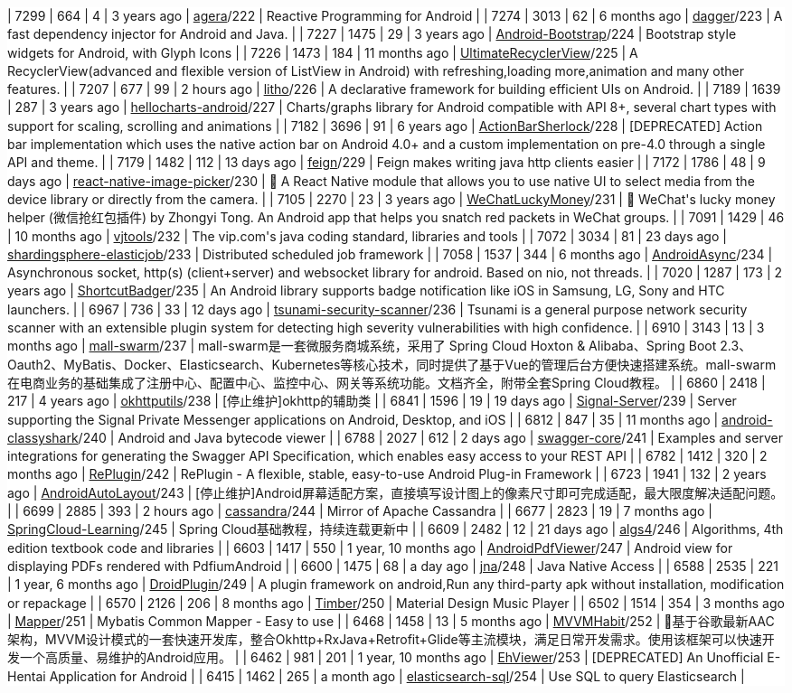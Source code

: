 | 7299 | 664 | 4 | 3 years ago | [agera](https://github.com/google/agera)/222 | Reactive Programming for Android |
| 7274 | 3013 | 62 | 6 months ago | [dagger](https://github.com/square/dagger)/223 | A fast dependency injector for Android and Java. |
| 7227 | 1475 | 29 | 3 years ago | [Android-Bootstrap](https://github.com/Bearded-Hen/Android-Bootstrap)/224 | Bootstrap style widgets for Android, with Glyph Icons |
| 7226 | 1473 | 184 | 11 months ago | [UltimateRecyclerView](https://github.com/cymcsg/UltimateRecyclerView)/225 | A RecyclerView(advanced and flexible version of ListView in Android) with refreshing,loading more,animation and many other features. |
| 7207 | 677 | 99 | 2 hours ago | [litho](https://github.com/facebook/litho)/226 | A declarative framework for building efficient UIs on Android. |
| 7189 | 1639 | 287 | 3 years ago | [hellocharts-android](https://github.com/lecho/hellocharts-android)/227 | Charts/graphs library for Android compatible with API 8+, several chart types with support for scaling, scrolling and animations |
| 7182 | 3696 | 91 | 6 years ago | [ActionBarSherlock](https://github.com/JakeWharton/ActionBarSherlock)/228 | [DEPRECATED] Action bar implementation which uses the native action bar on Android 4.0+ and a custom implementation on pre-4.0 through a single API and theme. |
| 7179 | 1482 | 112 | 13 days ago | [feign](https://github.com/OpenFeign/feign)/229 | Feign makes writing java http clients easier |
| 7172 | 1786 | 48 | 9 days ago | [react-native-image-picker](https://github.com/react-native-image-picker/react-native-image-picker)/230 | :sunrise_over_mountains: A React Native module that allows you to use native UI to select media from the device library or directly from the camera. |
| 7105 | 2270 | 23 | 3 years ago | [WeChatLuckyMoney](https://github.com/geeeeeeeeek/WeChatLuckyMoney)/231 | :money_with_wings: WeChat's lucky money helper (微信抢红包插件) by Zhongyi Tong. An Android app that helps you snatch red packets in WeChat groups.  |
| 7091 | 1429 | 46 | 10 months ago | [vjtools](https://github.com/vipshop/vjtools)/232 | The vip.com's java coding standard, libraries and tools |
| 7072 | 3034 | 81 | 23 days ago | [shardingsphere-elasticjob](https://github.com/apache/shardingsphere-elasticjob)/233 | Distributed scheduled job framework |
| 7058 | 1537 | 344 | 6 months ago | [AndroidAsync](https://github.com/koush/AndroidAsync)/234 | Asynchronous socket, http(s) (client+server) and websocket library for android. Based on nio, not threads. |
| 7020 | 1287 | 173 | 2 years ago | [ShortcutBadger](https://github.com/leolin310148/ShortcutBadger)/235 | An Android library supports badge notification like iOS in Samsung, LG, Sony and HTC launchers. |
| 6967 | 736 | 33 | 12 days ago | [tsunami-security-scanner](https://github.com/google/tsunami-security-scanner)/236 | Tsunami is a general purpose network security scanner with an extensible plugin system for detecting high severity vulnerabilities with high confidence. |
| 6910 | 3143 | 13 | 3 months ago | [mall-swarm](https://github.com/macrozheng/mall-swarm)/237 | mall-swarm是一套微服务商城系统，采用了 Spring Cloud Hoxton & Alibaba、Spring Boot 2.3、Oauth2、MyBatis、Docker、Elasticsearch、Kubernetes等核心技术，同时提供了基于Vue的管理后台方便快速搭建系统。mall-swarm在电商业务的基础集成了注册中心、配置中心、监控中心、网关等系统功能。文档齐全，附带全套Spring Cloud教程。 |
| 6860 | 2418 | 217 | 4 years ago | [okhttputils](https://github.com/hongyangAndroid/okhttputils)/238 | [停止维护]okhttp的辅助类 |
| 6841 | 1596 | 19 | 19 days ago | [Signal-Server](https://github.com/signalapp/Signal-Server)/239 | Server supporting the Signal Private Messenger applications on Android, Desktop, and iOS |
| 6812 | 847 | 35 | 11 months ago | [android-classyshark](https://github.com/google/android-classyshark)/240 | Android and Java bytecode viewer |
| 6788 | 2027 | 612 | 2 days ago | [swagger-core](https://github.com/swagger-api/swagger-core)/241 | Examples and server integrations for generating the Swagger API Specification, which enables easy access to your REST API |
| 6782 | 1412 | 320 | 2 months ago | [RePlugin](https://github.com/Qihoo360/RePlugin)/242 | RePlugin - A flexible, stable, easy-to-use Android Plug-in Framework |
| 6723 | 1941 | 132 | 2 years ago | [AndroidAutoLayout](https://github.com/hongyangAndroid/AndroidAutoLayout)/243 | [停止维护]Android屏幕适配方案，直接填写设计图上的像素尺寸即可完成适配，最大限度解决适配问题。 |
| 6699 | 2885 | 393 | 2 hours ago | [cassandra](https://github.com/apache/cassandra)/244 | Mirror of Apache Cassandra |
| 6677 | 2823 | 19 | 7 months ago | [SpringCloud-Learning](https://github.com/dyc87112/SpringCloud-Learning)/245 | Spring Cloud基础教程，持续连载更新中 |
| 6609 | 2482 | 12 | 21 days ago | [algs4](https://github.com/kevin-wayne/algs4)/246 | Algorithms, 4th edition textbook code and libraries |
| 6603 | 1417 | 550 | 1 year, 10 months ago | [AndroidPdfViewer](https://github.com/barteksc/AndroidPdfViewer)/247 | Android view for displaying PDFs rendered with PdfiumAndroid |
| 6600 | 1475 | 68 | a day ago | [jna](https://github.com/java-native-access/jna)/248 | Java Native Access |
| 6588 | 2535 | 221 | 1 year, 6 months ago | [DroidPlugin](https://github.com/DroidPluginTeam/DroidPlugin)/249 | A plugin framework on android,Run any third-party apk without installation, modification or repackage |
| 6570 | 2126 | 206 | 8 months ago | [Timber](https://github.com/naman14/Timber)/250 | Material Design Music Player |
| 6502 | 1514 | 354 | 3 months ago | [Mapper](https://github.com/abel533/Mapper)/251 | Mybatis Common Mapper - Easy to use |
| 6468 | 1458 | 13 | 5 months ago | [MVVMHabit](https://github.com/goldze/MVVMHabit)/252 | 👕基于谷歌最新AAC架构，MVVM设计模式的一套快速开发库，整合Okhttp+RxJava+Retrofit+Glide等主流模块，满足日常开发需求。使用该框架可以快速开发一个高质量、易维护的Android应用。 |
| 6462 | 981 | 201 | 1 year, 10 months ago | [EhViewer](https://github.com/seven332/EhViewer)/253 | [DEPRECATED] An Unofficial E-Hentai Application for Android |
| 6415 | 1462 | 265 | a month ago | [elasticsearch-sql](https://github.com/NLPchina/elasticsearch-sql)/254 | Use SQL to query Elasticsearch |